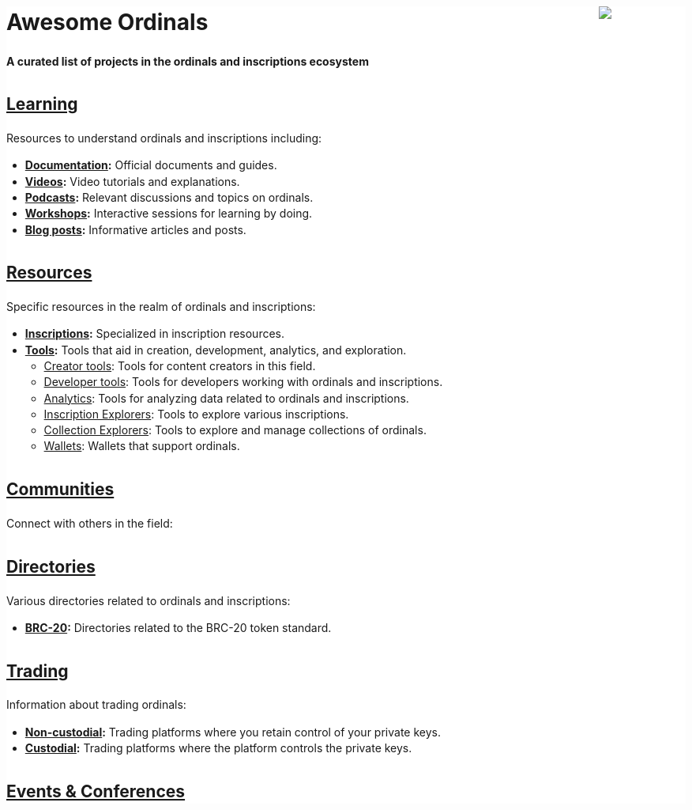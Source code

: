 <img src="https://ordinals.com/content/765cf24db22df4d7bae1cd12e5ee4780dc263486e426d8d1758eaa0515fa6fcei0"
     align="right" width="110"/>



# Awesome Ordinals

**A curated list of projects in the ordinals and inscriptions ecosystem**

## [Learning](#learning)

Resources to understand ordinals and inscriptions including:

- **[Documentation](#documentation):** Official documents and guides.
- **[Videos](#videos):** Video tutorials and explanations.
- **[Podcasts](#podcasts):** Relevant discussions and topics on ordinals.
- **[Workshops](#workshops):** Interactive sessions for learning by doing.
- **[Blog posts](#blogs):** Informative articles and posts.

## [Resources](#resources)

Specific resources in the realm of ordinals and inscriptions:

- **[Inscriptions](#inscriptions):** Specialized in inscription resources.
- **[Tools](#tools):** Tools that aid in creation, development, analytics, and exploration.
   - [Creator tools](#creatortools): Tools for content creators in this field.
   - [Developer tools](#devtools): Tools for developers working with ordinals and inscriptions.
   - [Analytics](#analytics): Tools for analyzing data related to ordinals and inscriptions.
   - [Inscription Explorers](#explorers): Tools to explore various inscriptions.
   - [Collection Explorers](#collections): Tools to explore and manage collections of ordinals.
   - [Wallets](#wallets): Wallets that support ordinals.

## [Communities](#communities)

Connect with others in the field:

## [Directories](#directories)

Various directories related to ordinals and inscriptions:

- **[BRC-20](#brc20):** Directories related to the BRC-20 token standard.

## [Trading](#trading)

Information about trading ordinals:

- **[Non-custodial](#non-custodial):** Trading platforms where you retain control of your private keys.
- **[Custodial](#custodial):** Trading platforms where the platform controls the private keys.

## [Events & Conferences](#events)
